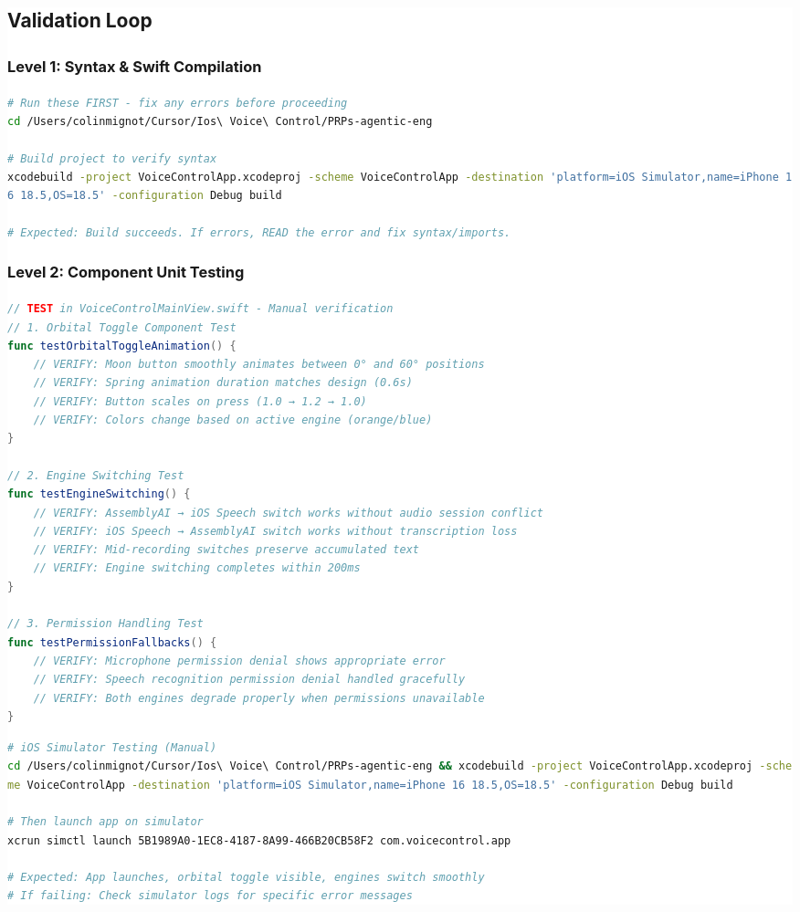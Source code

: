 ## Validation Loop

### Level 1: Syntax & Swift Compilation

```bash
# Run these FIRST - fix any errors before proceeding
cd /Users/colinmignot/Cursor/Ios\ Voice\ Control/PRPs-agentic-eng

# Build project to verify syntax
xcodebuild -project VoiceControlApp.xcodeproj -scheme VoiceControlApp -destination 'platform=iOS Simulator,name=iPhone 16 18.5,OS=18.5' -configuration Debug build

# Expected: Build succeeds. If errors, READ the error and fix syntax/imports.
```

### Level 2: Component Unit Testing

```swift
// TEST in VoiceControlMainView.swift - Manual verification
// 1. Orbital Toggle Component Test
func testOrbitalToggleAnimation() {
    // VERIFY: Moon button smoothly animates between 0° and 60° positions
    // VERIFY: Spring animation duration matches design (0.6s)  
    // VERIFY: Button scales on press (1.0 → 1.2 → 1.0)
    // VERIFY: Colors change based on active engine (orange/blue)
}

// 2. Engine Switching Test  
func testEngineSwitching() {
    // VERIFY: AssemblyAI → iOS Speech switch works without audio session conflict
    // VERIFY: iOS Speech → AssemblyAI switch works without transcription loss
    // VERIFY: Mid-recording switches preserve accumulated text
    // VERIFY: Engine switching completes within 200ms
}

// 3. Permission Handling Test
func testPermissionFallbacks() {
    // VERIFY: Microphone permission denial shows appropriate error
    // VERIFY: Speech recognition permission denial handled gracefully
    // VERIFY: Both engines degrade properly when permissions unavailable
}
```

```bash
# iOS Simulator Testing (Manual)
cd /Users/colinmignot/Cursor/Ios\ Voice\ Control/PRPs-agentic-eng && xcodebuild -project VoiceControlApp.xcodeproj -scheme VoiceControlApp -destination 'platform=iOS Simulator,name=iPhone 16 18.5,OS=18.5' -configuration Debug build

# Then launch app on simulator
xcrun simctl launch 5B1989A0-1EC8-4187-8A99-466B20CB58F2 com.voicecontrol.app

# Expected: App launches, orbital toggle visible, engines switch smoothly
# If failing: Check simulator logs for specific error messages
```

